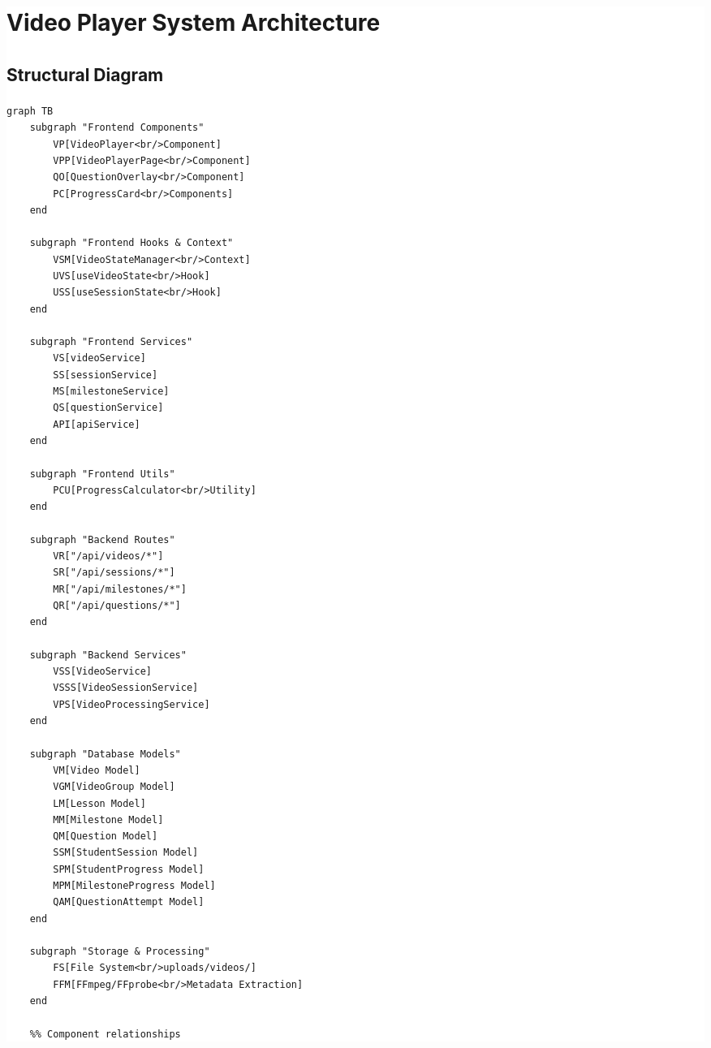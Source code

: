 # Video Player System Architecture

## Structural Diagram

```mermaid
graph TB
    subgraph "Frontend Components"
        VP[VideoPlayer<br/>Component]
        VPP[VideoPlayerPage<br/>Component]
        QO[QuestionOverlay<br/>Component]
        PC[ProgressCard<br/>Components]
    end

    subgraph "Frontend Hooks & Context"
        VSM[VideoStateManager<br/>Context]
        UVS[useVideoState<br/>Hook]
        USS[useSessionState<br/>Hook]
    end

    subgraph "Frontend Services"
        VS[videoService]
        SS[sessionService]
        MS[milestoneService]
        QS[questionService]
        API[apiService]
    end

    subgraph "Frontend Utils"
        PCU[ProgressCalculator<br/>Utility]
    end

    subgraph "Backend Routes"
        VR["/api/videos/*"]
        SR["/api/sessions/*"]
        MR["/api/milestones/*"]
        QR["/api/questions/*"]
    end

    subgraph "Backend Services"
        VSS[VideoService]
        VSSS[VideoSessionService]
        VPS[VideoProcessingService]
    end

    subgraph "Database Models"
        VM[Video Model]
        VGM[VideoGroup Model]
        LM[Lesson Model]
        MM[Milestone Model]
        QM[Question Model]
        SSM[StudentSession Model]
        SPM[StudentProgress Model]
        MPM[MilestoneProgress Model]
        QAM[QuestionAttempt Model]
    end

    subgraph "Storage & Processing"
        FS[File System<br/>uploads/videos/]
        FFM[FFmpeg/FFprobe<br/>Metadata Extraction]
    end

    %% Component relationships
```